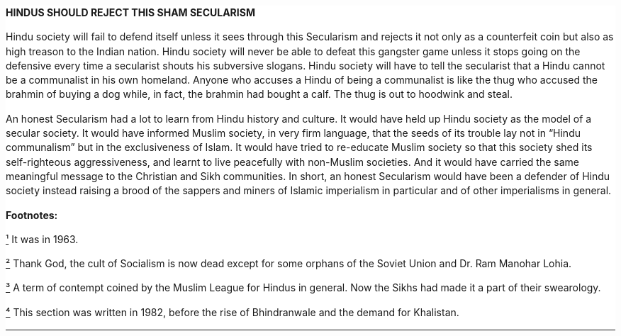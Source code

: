 
**HINDUS SHOULD REJECT THIS SHAM SECULARISM**

Hindu society will fail to defend itself unless it sees through this
Secularism and rejects it not only as a counterfeit coin but also as
high treason to the Indian nation. Hindu society will never be able to
defeat this gangster game unless it stops going on the defensive every
time a secularist shouts his subversive slogans. Hindu society will have
to tell the secularist that a Hindu cannot be a communalist in his own
homeland. Anyone who accuses a Hindu of being a communalist is like the
thug who accused the brahmin of buying a dog while, in fact, the brahmin
had bought a calf. The thug is out to hoodwink and steal.

An honest Secularism had a lot to learn from Hindu history and culture.
It would have held up Hindu society as the model of a secular society.
It would have informed Muslim society, in very firm language, that the
seeds of its trouble lay not in “Hindu communalism” but in the
exclusiveness of Islam. It would have tried to re-educate Muslim society
so that this society shed its self-righteous aggressiveness, and learnt
to live peacefully with non-Muslim societies. And it would have carried
the same meaningful message to the Christian and Sikh communities. In
short, an honest Secularism would have been a defender of Hindu society
instead raising a brood of the sappers and miners of Islamic imperialism
in particular and of other imperialisms in general.  
 

**Footnotes:**

[¹](#1a) It was in 1963.

[²](#2a) Thank God, the cult of Socialism is now dead except for some
orphans of the Soviet Union and Dr. Ram Manohar Lohia.

[³](#3a) A term of contempt coined by the Muslim League for Hindus in
general. Now the Sikhs had made it a part of their swearology.

[⁴](#4a) This section was written in 1982, before the rise of
Bhindranwale and the demand for Khalistan.  
 

------------------------------------------------------------------------


